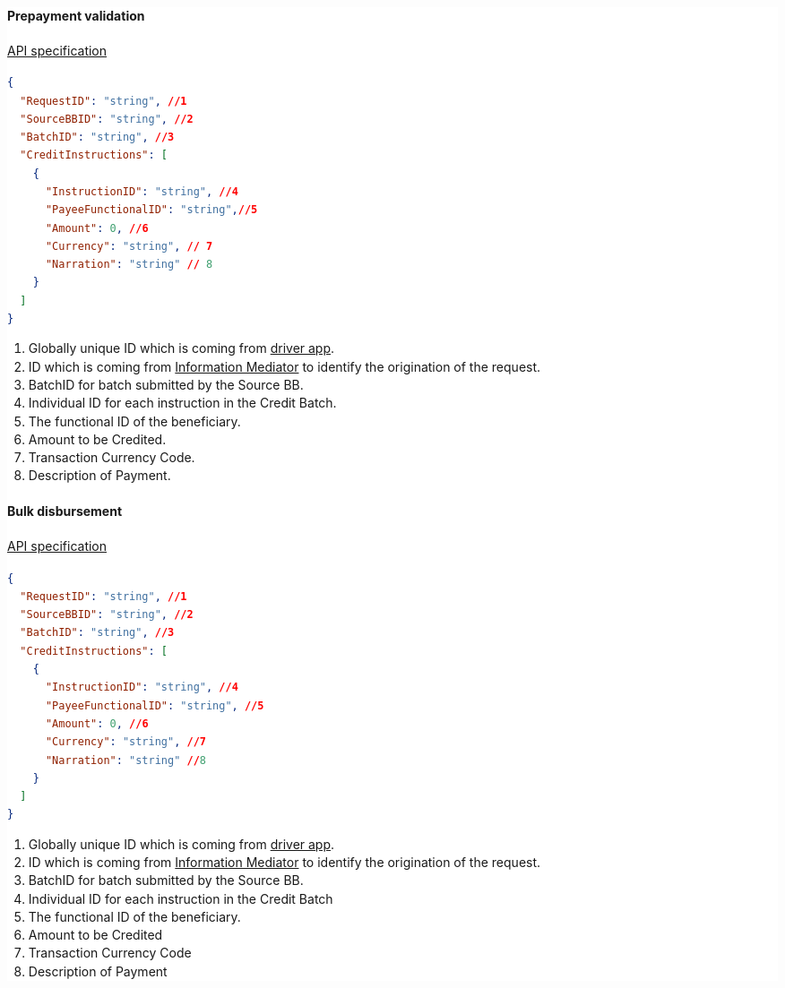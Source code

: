#### Prepayment validation
[API specification](https://govstack.gitbook.io/bb-payments/v/payments-1.0/9-service-apis#8.2.2-pre-payment-validation-api)

```json
{
  "RequestID": "string", //1
  "SourceBBID": "string", //2
  "BatchID": "string", //3
  "CreditInstructions": [
    {
      "InstructionID": "string", //4 
      "PayeeFunctionalID": "string",//5
      "Amount": 0, //6
      "Currency": "string", // 7
      "Narration": "string" // 8
    }
  ]
}
```
1. Globally unique ID which is coming from [driver app](main.md#implementation).
2. ID which is coming from [Information Mediator](https://github.com/GovStackWorkingGroup/sandbox-bb-information-mediator) to identify the origination of the request.
3. BatchID for batch submitted by the Source BB.
4. Individual ID for each instruction in the Credit Batch.
5. The functional ID of the beneficiary.
6. Amount to be Credited.
7. Transaction Currency Code.
8. Description of Payment.

#### Bulk disbursement
[API specification](https://govstack.gitbook.io/bb-payments/v/payments-1.0/9-service-apis#8.2.2-bulk-disbursement-apis)

```json
{
  "RequestID": "string", //1
  "SourceBBID": "string", //2
  "BatchID": "string", //3
  "CreditInstructions": [
    {
      "InstructionID": "string", //4
      "PayeeFunctionalID": "string", //5
      "Amount": 0, //6
      "Currency": "string", //7
      "Narration": "string" //8
    }
  ]
}
```
1. Globally unique ID which is coming from [driver app](main.md#implementation).
2. ID which is coming from [Information Mediator](https://github.com/GovStackWorkingGroup/sandbox-bb-information-mediator) to identify the origination of the request.
3. BatchID for batch submitted by the Source BB.
4. Individual ID for each instruction in the Credit Batch
5. The functional ID of the beneficiary.
6. Amount to be Credited
7. Transaction Currency Code
8. Description of Payment
